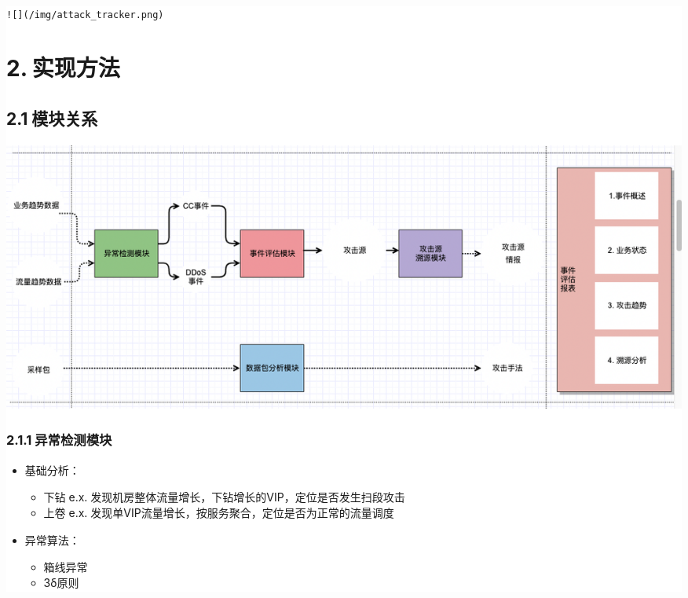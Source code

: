     ![](/img/attack_tracker.png)
  
# 2. 实现方法
## 2.1 模块关系
![](/img/event_review.png)

### 2.1.1 异常检测模块

- 基础分析：
  - 下钻 e.x. 发现机房整体流量增长，下钻增长的VIP，定位是否发生扫段攻击
  - 上卷 e.x. 发现单VIP流量增长，按服务聚合，定位是否为正常的流量调度

- 异常算法：
  - 箱线异常
  - 3δ原则
